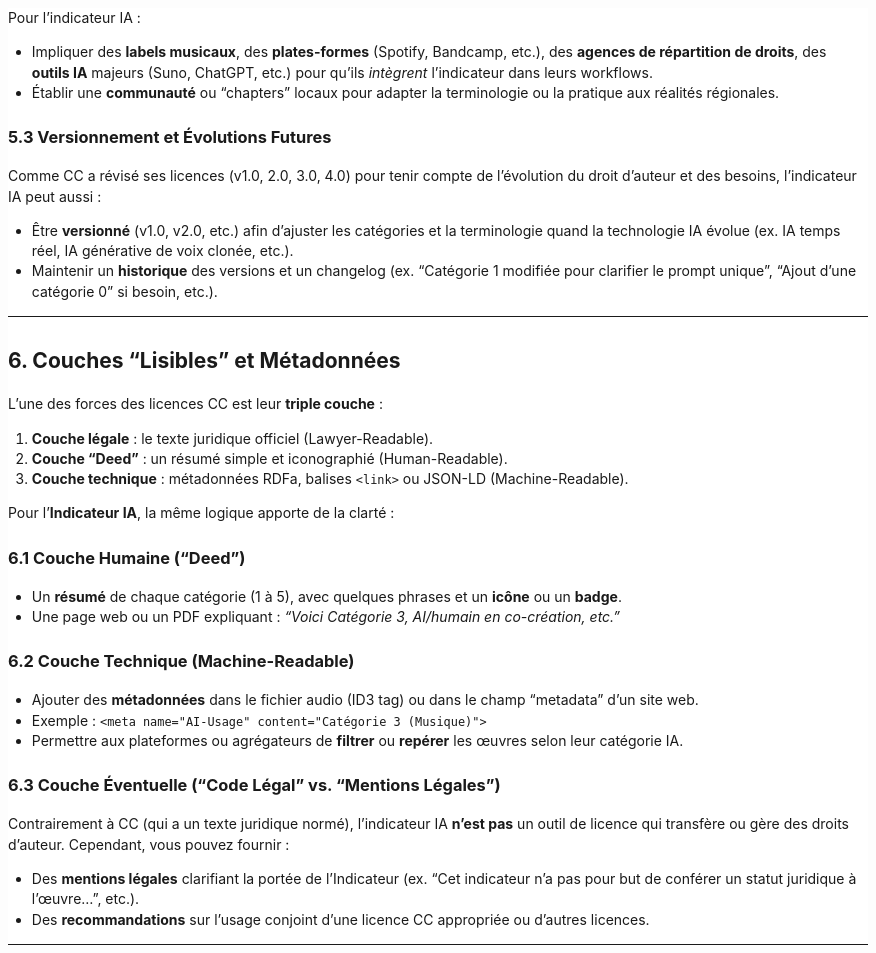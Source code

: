Pour l’indicateur IA :

- Impliquer des **labels musicaux**, des **plates-formes** (Spotify, Bandcamp, etc.), des **agences de répartition de droits**, des **outils IA** majeurs (Suno, ChatGPT, etc.) pour qu’ils _intègrent_ l’indicateur dans leurs workflows.
- Établir une **communauté** ou “chapters” locaux pour adapter la terminologie ou la pratique aux réalités régionales.

### 5.3 Versionnement et Évolutions Futures

Comme CC a révisé ses licences (v1.0, 2.0, 3.0, 4.0) pour tenir compte de l’évolution du droit d’auteur et des besoins, l’indicateur IA peut aussi :

- Être **versionné** (v1.0, v2.0, etc.) afin d’ajuster les catégories et la terminologie quand la technologie IA évolue (ex. IA temps réel, IA générative de voix clonée, etc.).
- Maintenir un **historique** des versions et un changelog (ex. “Catégorie 1 modifiée pour clarifier le prompt unique”, “Ajout d’une catégorie 0” si besoin, etc.).

---

## 6. Couches “Lisibles” et Métadonnées

L’une des forces des licences CC est leur **triple couche** :

1. **Couche légale** : le texte juridique officiel (Lawyer-Readable).
2. **Couche “Deed”** : un résumé simple et iconographié (Human-Readable).
3. **Couche technique** : métadonnées RDFa, balises `<link>` ou JSON-LD (Machine-Readable).

Pour l’**Indicateur IA**, la même logique apporte de la clarté :

### 6.1 Couche Humaine (“Deed”)

- Un **résumé** de chaque catégorie (1 à 5), avec quelques phrases et un **icône** ou un **badge**.
- Une page web ou un PDF expliquant : _“Voici Catégorie 3, AI/humain en co-création, etc.”_

### 6.2 Couche Technique (Machine-Readable)

- Ajouter des **métadonnées** dans le fichier audio (ID3 tag) ou dans le champ “metadata” d’un site web.
- Exemple : `<meta name="AI-Usage" content="Catégorie 3 (Musique)">`
- Permettre aux plateformes ou agrégateurs de **filtrer** ou **repérer** les œuvres selon leur catégorie IA.

### 6.3 Couche Éventuelle (“Code Légal” vs. “Mentions Légales”)

Contrairement à CC (qui a un texte juridique normé), l’indicateur IA **n’est pas** un outil de licence qui transfère ou gère des droits d’auteur. Cependant, vous pouvez fournir :

- Des **mentions légales** clarifiant la portée de l’Indicateur (ex. “Cet indicateur n’a pas pour but de conférer un statut juridique à l’œuvre…”, etc.).
- Des **recommandations** sur l’usage conjoint d’une licence CC appropriée ou d’autres licences.

---
